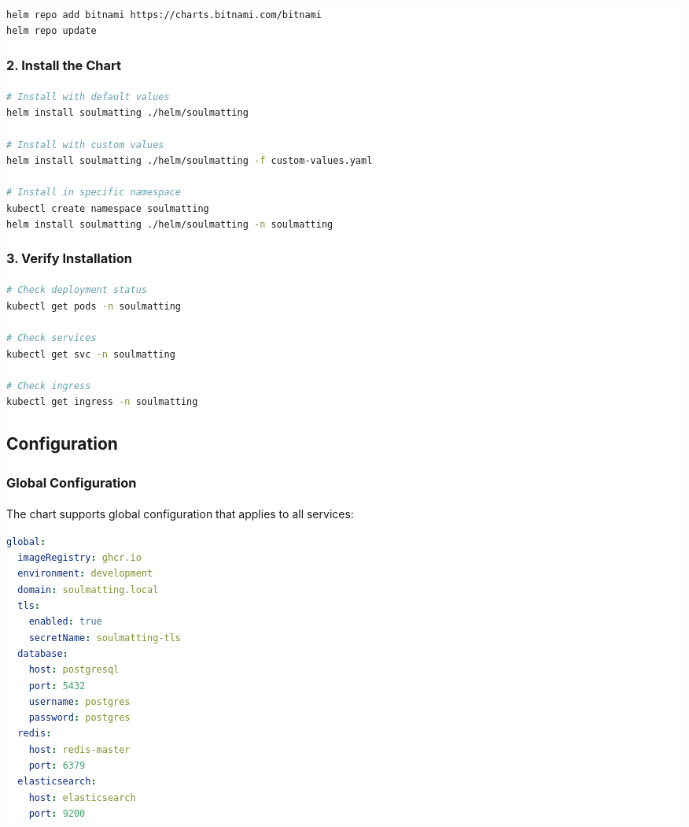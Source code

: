 ```bash
helm repo add bitnami https://charts.bitnami.com/bitnami
helm repo update
```

### 2. Install the Chart

```bash
# Install with default values
helm install soulmatting ./helm/soulmatting

# Install with custom values
helm install soulmatting ./helm/soulmatting -f custom-values.yaml

# Install in specific namespace
kubectl create namespace soulmatting
helm install soulmatting ./helm/soulmatting -n soulmatting
```

### 3. Verify Installation

```bash
# Check deployment status
kubectl get pods -n soulmatting

# Check services
kubectl get svc -n soulmatting

# Check ingress
kubectl get ingress -n soulmatting
```

## Configuration

### Global Configuration

The chart supports global configuration that applies to all services:

```yaml
global:
  imageRegistry: ghcr.io
  environment: development
  domain: soulmatting.local
  tls:
    enabled: true
    secretName: soulmatting-tls
  database:
    host: postgresql
    port: 5432
    username: postgres
    password: postgres
  redis:
    host: redis-master
    port: 6379
  elasticsearch:
    host: elasticsearch
    port: 9200
```
